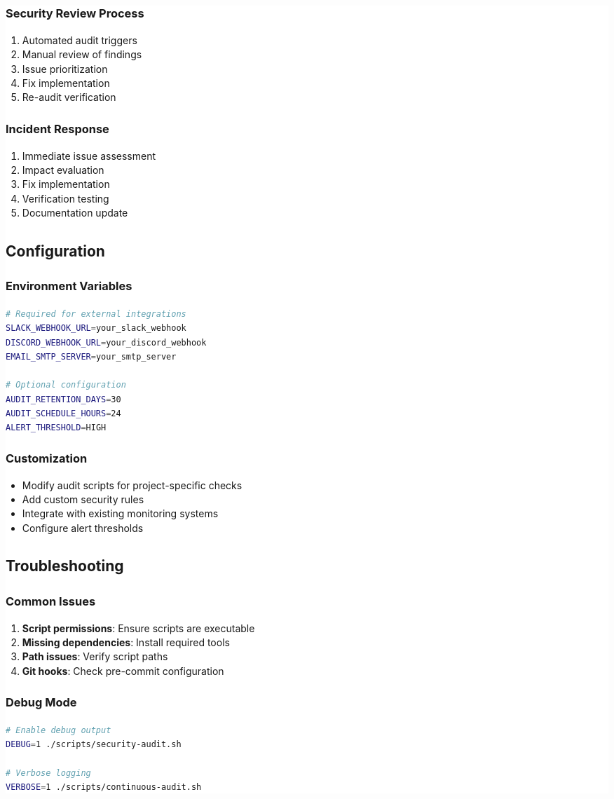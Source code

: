 ### Security Review Process
1. Automated audit triggers
2. Manual review of findings
3. Issue prioritization
4. Fix implementation
5. Re-audit verification

### Incident Response
1. Immediate issue assessment
2. Impact evaluation
3. Fix implementation
4. Verification testing
5. Documentation update

## Configuration

### Environment Variables
```bash
# Required for external integrations
SLACK_WEBHOOK_URL=your_slack_webhook
DISCORD_WEBHOOK_URL=your_discord_webhook
EMAIL_SMTP_SERVER=your_smtp_server

# Optional configuration
AUDIT_RETENTION_DAYS=30
AUDIT_SCHEDULE_HOURS=24
ALERT_THRESHOLD=HIGH
```

### Customization
- Modify audit scripts for project-specific checks
- Add custom security rules
- Integrate with existing monitoring systems
- Configure alert thresholds

## Troubleshooting

### Common Issues
1. **Script permissions**: Ensure scripts are executable
2. **Missing dependencies**: Install required tools
3. **Path issues**: Verify script paths
4. **Git hooks**: Check pre-commit configuration

### Debug Mode
```bash
# Enable debug output
DEBUG=1 ./scripts/security-audit.sh

# Verbose logging
VERBOSE=1 ./scripts/continuous-audit.sh
```
